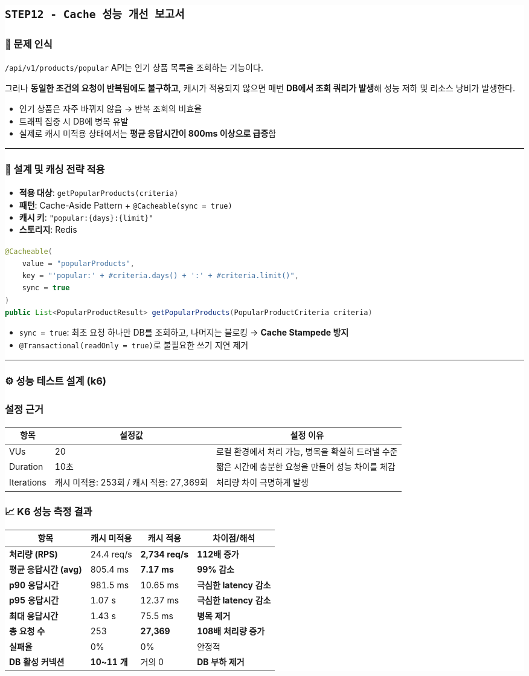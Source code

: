 ## **`STEP12 - Cache 성능 개선 보고서`**

### 🧩 문제 인식

`/api/v1/products/popular` API는 인기 상품 목록을 조회하는 기능이다.

그러나 **동일한 조건의 요청이 반복됨에도 불구하고**, 
캐시가 적용되지 않으면 매번 **DB에서 조회 쿼리가 발생**해 성능 저하 및 리소스 낭비가 발생한다.

- 인기 상품은 자주 바뀌지 않음 → 반복 조회의 비효율
- 트래픽 집중 시 DB에 병목 유발
- 실제로 캐시 미적용 상태에서는 **평균 응답시간이 800ms 이상으로 급증**함

---

### 🧠 설계 및 캐싱 전략 적용

- **적용 대상**: `getPopularProducts(criteria)`
- **패턴**: Cache-Aside Pattern + `@Cacheable(sync = true)`
- **캐시 키**: `"popular:{days}:{limit}"`
- **스토리지**: Redis

```java
@Cacheable(
    value = "popularProducts",
    key = "'popular:' + #criteria.days() + ':' + #criteria.limit()",
    sync = true
)
public List<PopularProductResult> getPopularProducts(PopularProductCriteria criteria)
```

- `sync = true`: 최초 요청 하나만 DB를 조회하고, 나머지는 블로킹 → **Cache Stampede 방지**
- `@Transactional(readOnly = true)`로 불필요한 쓰기 지연 제거

---

### ⚙ **성능 테스트 설계 (k6)**

### **설정 근거**

| 항목 | 설정값 | 설정 이유 |
| --- | --- | --- |
| VUs | 20 | 로컬 환경에서 처리 가능, 병목을 확실히 드러낼 수준 |
| Duration | 10초 | 짧은 시간에 충분한 요청을 만들어 성능 차이를 체감 |
| Iterations | 캐시 미적용: 253회 / 캐시 적용: 27,369회 | 처리량 차이 극명하게 발생 |

### 📈 K6 성능 측정 결과
| 항목 | 캐시 미적용 | 캐시 적용 | 차이점/해석 |
| --- | --- | --- | --- |
| **처리량 (RPS)** | 24.4 req/s | **2,734 req/s** | **112배 증가** |
| **평균 응답시간 (avg)** | 805.4 ms | **7.17 ms** | **99% 감소** |
| **p90 응답시간** | 981.5 ms | 10.65 ms | **극심한 latency 감소** |
| **p95 응답시간** | 1.07 s | 12.37 ms | **극심한 latency 감소** |
| **최대 응답시간** | 1.43 s | 75.5 ms | **병목 제거** |
| **총 요청 수** | 253 | **27,369** | **108배 처리량 증가** |
| **실패율** | 0% | 0% | 안정적 |
| **DB 활성 커넥션** | **10~11 개** | 거의 0 | **DB 부하 제거** |
